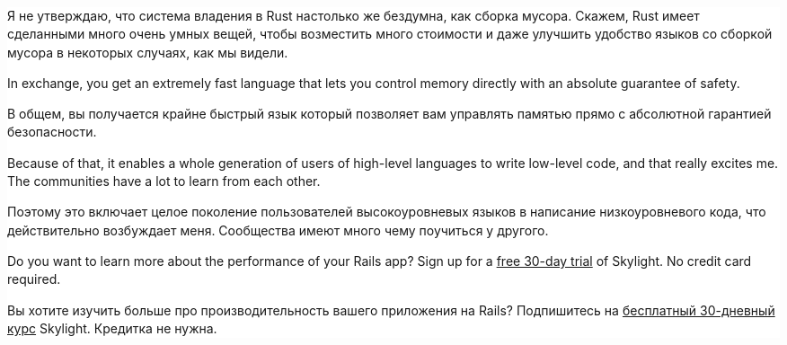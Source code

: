 Я не утверждаю, что система владения в Rust настолько же бездумна, как сборка
мусора. Скажем, Rust имеет сделанными много очень умных вещей, чтобы
возместить много стоимости и даже улучшить удобство языков со сборкой мусора
в некоторых случаях, как мы видели.


In exchange, you get an extremely fast language that lets you control memory
directly with an absolute guarantee of safety.

В общем, вы получается крайне быстрый язык который позволяет вам управлять
памятью прямо с абсолютной гарантией безопасности.


Because of that, it enables a whole generation of users of high-level languages
to write low-level code, and that really excites me. The communities have a lot
to learn from each other.

Поэтому это включает целое поколение пользователей высокоуровневых языков
в написание низкоуровневого кода, что действительно возбуждает меня. Сообщества
имеют много чему поучиться у другого.


Do you want to learn more about the performance of your Rails app? Sign up for
a [free 30-day trial](https://www.skylight.io/) of Skylight. No credit card
required.

Вы хотите изучить больше про производительность вашего приложения на Rails?
Подпишитесь на [бесплатный 30-дневный курс](https://www.skylight.io/) Skylight.
Кредитка не нужна.


[^0]: When I say “never”, I mean very, very rarely. In garbage collected
  languages, you sometimes end up directly managing memory, and in Rust, you
  occasionally end up directly managing resources. In both cases, the dominant
  programming model is that the language manages resources for you, and that’s
  what’s important.

[^1]: Когда я говорю “никогда”, я имею ввиду очень, очень редко. В языках
  со сборкой мусора вы иногда спускаетесь до прямого управления памятью, в Rust
  вы порой спускаетесь до прямого управления ресурсами. В обоих случаях,
  доминирующая модель программирования это то, что язык управляет ресурсами для
  вас, и вот это и важно.

